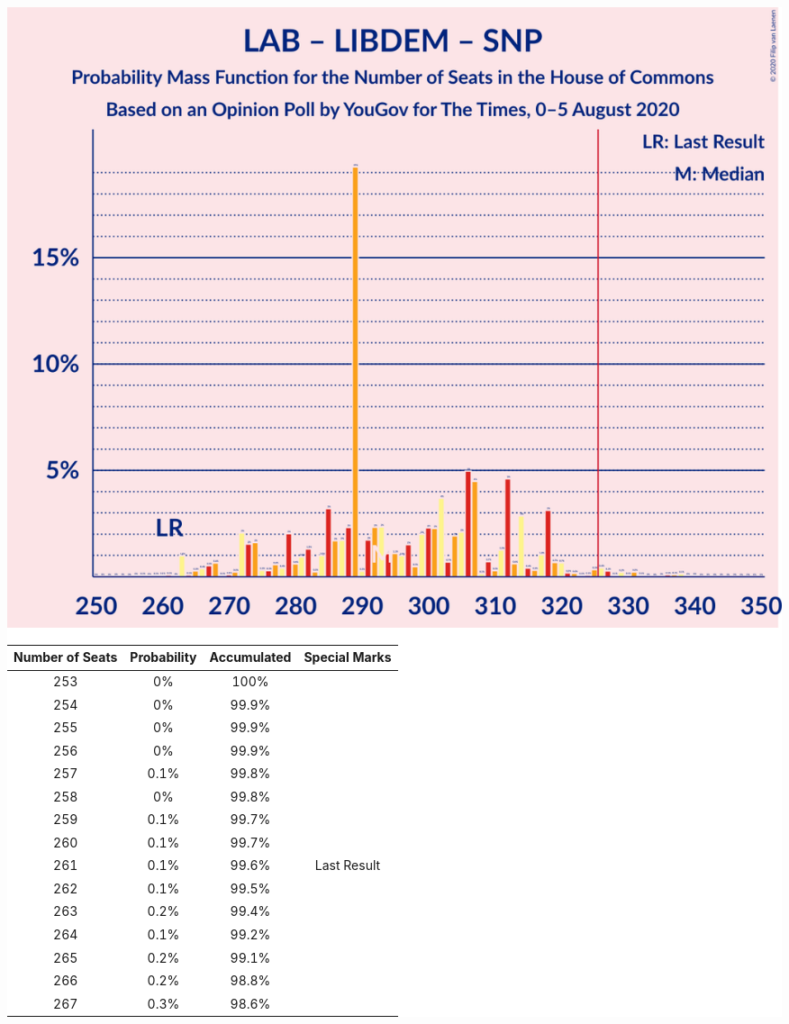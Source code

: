 ![Graph with seats probability mass function not yet produced](2020-08-05-YouGov-coalitions-seats-pmf-lab–libdem–snp.png "Seats Probability Mass Function")

| Number of Seats | Probability | Accumulated | Special Marks |
|:---------------:|:-----------:|:-----------:|:-------------:|
| 253 | 0% | 100% |  |
| 254 | 0% | 99.9% |  |
| 255 | 0% | 99.9% |  |
| 256 | 0% | 99.9% |  |
| 257 | 0.1% | 99.8% |  |
| 258 | 0% | 99.8% |  |
| 259 | 0.1% | 99.7% |  |
| 260 | 0.1% | 99.7% |  |
| 261 | 0.1% | 99.6% | Last Result |
| 262 | 0.1% | 99.5% |  |
| 263 | 0.2% | 99.4% |  |
| 264 | 0.1% | 99.2% |  |
| 265 | 0.2% | 99.1% |  |
| 266 | 0.2% | 98.8% |  |
| 267 | 0.3% | 98.6% |  |